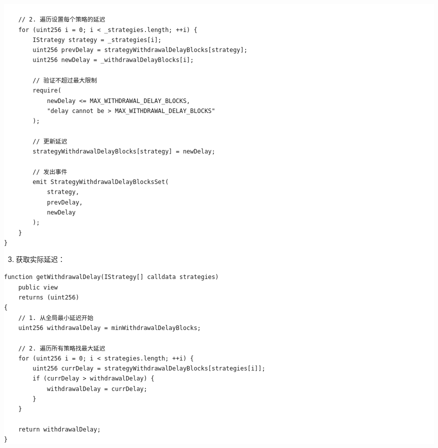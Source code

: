 ```solidity
    
    // 2. 遍历设置每个策略的延迟
    for (uint256 i = 0; i < _strategies.length; ++i) {
        IStrategy strategy = _strategies[i];
        uint256 prevDelay = strategyWithdrawalDelayBlocks[strategy];
        uint256 newDelay = _withdrawalDelayBlocks[i];
        
        // 验证不超过最大限制
        require(
            newDelay <= MAX_WITHDRAWAL_DELAY_BLOCKS,
            "delay cannot be > MAX_WITHDRAWAL_DELAY_BLOCKS"
        );
        
        // 更新延迟
        strategyWithdrawalDelayBlocks[strategy] = newDelay;
        
        // 发出事件
        emit StrategyWithdrawalDelayBlocksSet(
            strategy, 
            prevDelay, 
            newDelay
        );
    }
}
```

3. 获取实际延迟：

```solidity
function getWithdrawalDelay(IStrategy[] calldata strategies) 
    public view 
    returns (uint256) 
{
    // 1. 从全局最小延迟开始
    uint256 withdrawalDelay = minWithdrawalDelayBlocks;
    
    // 2. 遍历所有策略找最大延迟
    for (uint256 i = 0; i < strategies.length; ++i) {
        uint256 currDelay = strategyWithdrawalDelayBlocks[strategies[i]];
        if (currDelay > withdrawalDelay) {
            withdrawalDelay = currDelay;
        }
    }
    
    return withdrawalDelay;
}
```